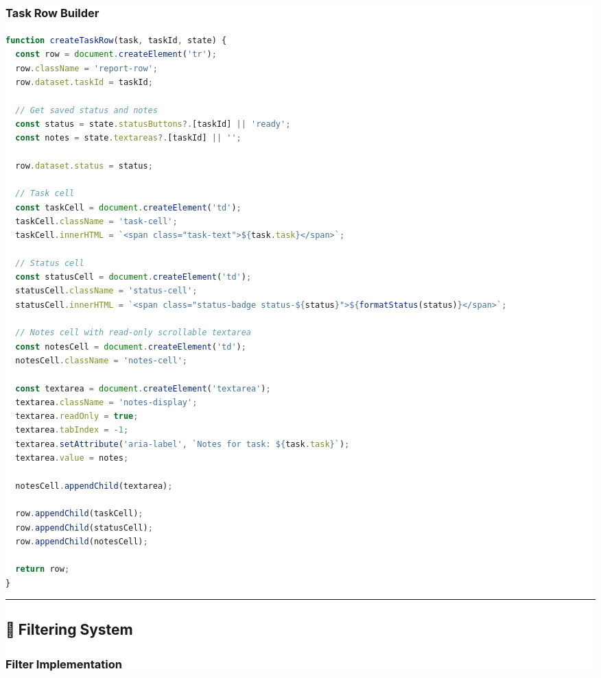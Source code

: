 ### Task Row Builder

```javascript
function createTaskRow(task, taskId, state) {
  const row = document.createElement('tr');
  row.className = 'report-row';
  row.dataset.taskId = taskId;

  // Get saved status and notes
  const status = state.statusButtons?.[taskId] || 'ready';
  const notes = state.textareas?.[taskId] || '';

  row.dataset.status = status;

  // Task cell
  const taskCell = document.createElement('td');
  taskCell.className = 'task-cell';
  taskCell.innerHTML = `<span class="task-text">${task.task}</span>`;

  // Status cell
  const statusCell = document.createElement('td');
  statusCell.className = 'status-cell';
  statusCell.innerHTML = `<span class="status-badge status-${status}">${formatStatus(status)}</span>`;

  // Notes cell with read-only scrollable textarea
  const notesCell = document.createElement('td');
  notesCell.className = 'notes-cell';

  const textarea = document.createElement('textarea');
  textarea.className = 'notes-display';
  textarea.readOnly = true;
  textarea.tabIndex = -1;
  textarea.setAttribute('aria-label', `Notes for task: ${task.task}`);
  textarea.value = notes;

  notesCell.appendChild(textarea);

  row.appendChild(taskCell);
  row.appendChild(statusCell);
  row.appendChild(notesCell);

  return row;
}
```

---

## 🎯 Filtering System

### Filter Implementation
